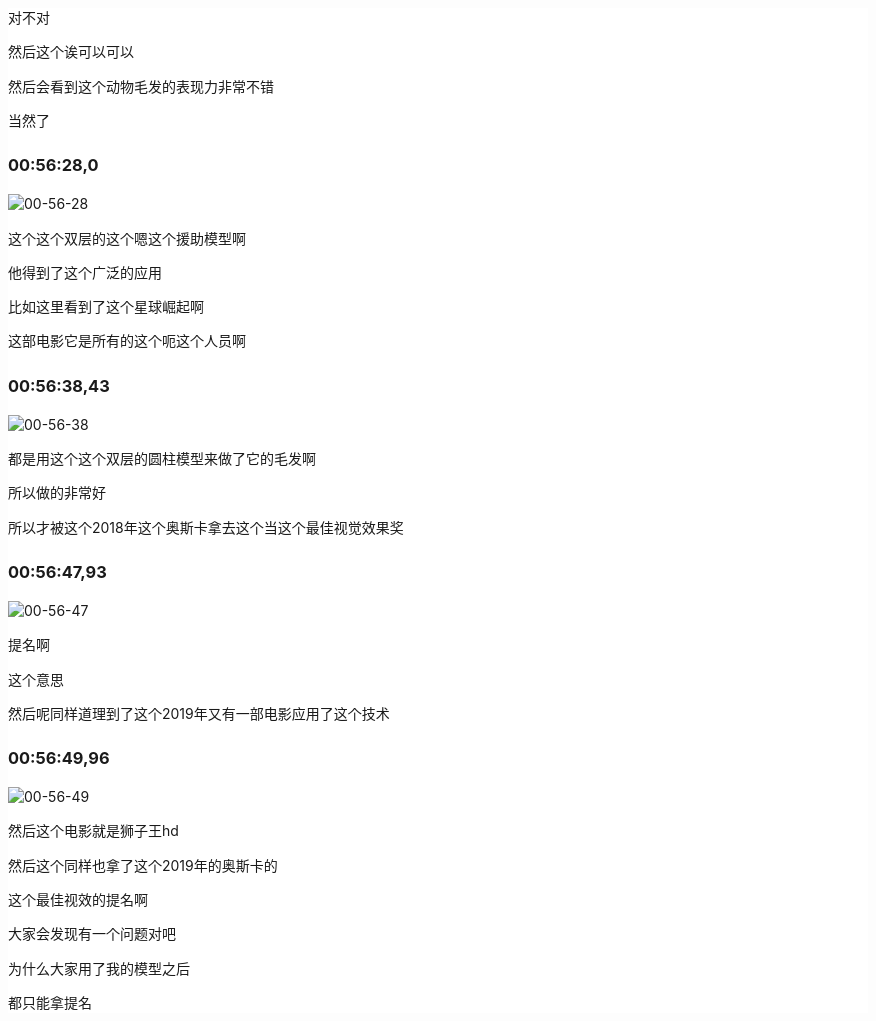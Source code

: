 对不对

然后这个诶可以可以

然后会看到这个动物毛发的表现力非常不错

当然了


### 00:56:28,0

![00-56-28](tmp/00-56-28.jpg)

这个这个双层的这个嗯这个援助模型啊

他得到了这个广泛的应用

比如这里看到了这个星球崛起啊

这部电影它是所有的这个呃这个人员啊


### 00:56:38,43

![00-56-38](tmp/00-56-38.jpg)

都是用这个这个双层的圆柱模型来做了它的毛发啊

所以做的非常好

所以才被这个2018年这个奥斯卡拿去这个当这个最佳视觉效果奖


### 00:56:47,93

![00-56-47](tmp/00-56-47.jpg)

提名啊

这个意思

然后呢同样道理到了这个2019年又有一部电影应用了这个技术


### 00:56:49,96

![00-56-49](tmp/00-56-49.jpg)

然后这个电影就是狮子王hd

然后这个同样也拿了这个2019年的奥斯卡的

这个最佳视效的提名啊

大家会发现有一个问题对吧

为什么大家用了我的模型之后

都只能拿提名
